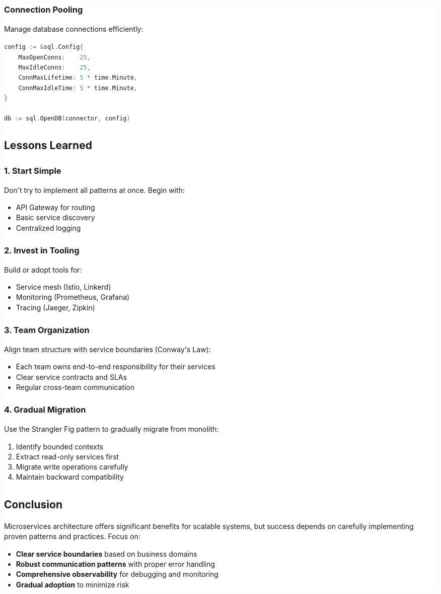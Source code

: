 ### Connection Pooling

Manage database connections efficiently:

```go
config := &sql.Config{
    MaxOpenConns:    25,
    MaxIdleConns:    25,
    ConnMaxLifetime: 5 * time.Minute,
    ConnMaxIdleTime: 5 * time.Minute,
}

db := sql.OpenDB(connector, config)
```

## Lessons Learned

### 1. Start Simple
Don't try to implement all patterns at once. Begin with:
- API Gateway for routing
- Basic service discovery
- Centralized logging

### 2. Invest in Tooling
Build or adopt tools for:
- Service mesh (Istio, Linkerd)
- Monitoring (Prometheus, Grafana)
- Tracing (Jaeger, Zipkin)

### 3. Team Organization
Align team structure with service boundaries (Conway's Law):
- Each team owns end-to-end responsibility for their services
- Clear service contracts and SLAs
- Regular cross-team communication

### 4. Gradual Migration
Use the Strangler Fig pattern to gradually migrate from monolith:

1. Identify bounded contexts
2. Extract read-only services first
3. Migrate write operations carefully
4. Maintain backward compatibility

## Conclusion

Microservices architecture offers significant benefits for scalable systems, but success depends on carefully implementing proven patterns and practices. Focus on:

- **Clear service boundaries** based on business domains
- **Robust communication patterns** with proper error handling
- **Comprehensive observability** for debugging and monitoring
- **Gradual adoption** to minimize risk
